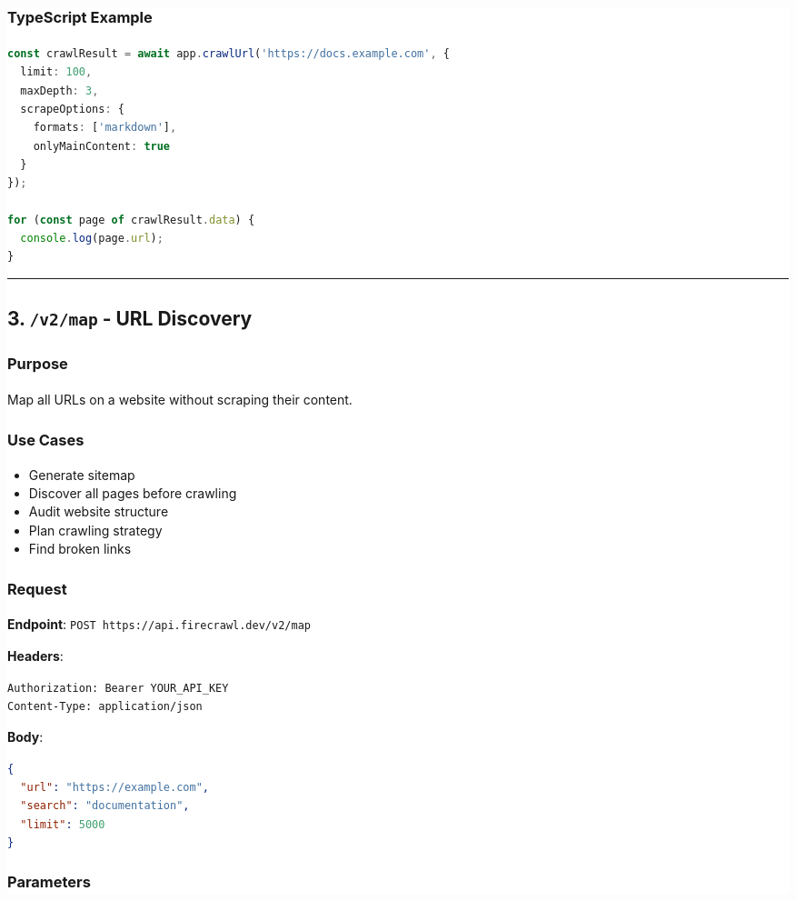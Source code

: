 
### TypeScript Example

```typescript
const crawlResult = await app.crawlUrl('https://docs.example.com', {
  limit: 100,
  maxDepth: 3,
  scrapeOptions: {
    formats: ['markdown'],
    onlyMainContent: true
  }
});

for (const page of crawlResult.data) {
  console.log(page.url);
}
```

---

## 3. `/v2/map` - URL Discovery

### Purpose
Map all URLs on a website without scraping their content.

### Use Cases
- Generate sitemap
- Discover all pages before crawling
- Audit website structure
- Plan crawling strategy
- Find broken links

### Request

**Endpoint**: `POST https://api.firecrawl.dev/v2/map`

**Headers**:
```
Authorization: Bearer YOUR_API_KEY
Content-Type: application/json
```

**Body**:
```json
{
  "url": "https://example.com",
  "search": "documentation",
  "limit": 5000
}
```

### Parameters

